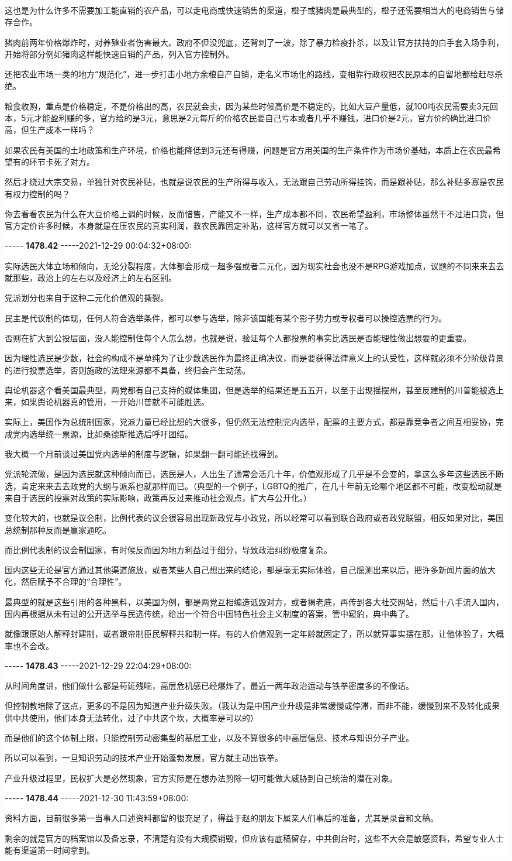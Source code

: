这也是为什么许多不需要加工能直销的农产品，可以走电商或快速销售的渠道，橙子或猪肉是最典型的，橙子还需要相当大的电商销售与储存合作。

猪肉前两年价格爆炸时，对养殖业者伤害最大。政府不但没兜底，还背刺了一波，除了暴力检疫扑杀，以及让官方扶持的白手套入场争利，开始将部分例如猪肉这样能快速自销的产品，列入官方控制外。

还把农业市场一类的地方“规范化”，进一步打击小地方余粮自产自销，走名义市场化的路线，变相靠行政权把农民原本的自留地都给赶尽杀绝。

粮食收购，重点是价格稳定，不是价格出的高，农民就会卖，因为某些时候高价是不稳定的，比如大豆产量低，就100吨农民需要卖3元回本，5元才能盈利赚的多，官方给的是3元，意思是2元每斤的价格农民要自己亏本或者几乎不赚钱，进口价是2元，官方价的确比进口价高，但生产成本一样吗？

如果农民有美国的土地政策和生产环境，价格也能降低到3元还有得赚，问题是官方用美国的生产条件作为市场价基础，本质上在农民最希望有的环节卡死了对方。

然后才绕过大宗交易，单独针对农民补贴，也就是说农民的生产所得与收入，无法跟自己劳动所得挂钩，而是跟补贴，那么补贴多寡是农民有权力控制的吗？

你去看看农民为什么在大豆价格上调的时候，反而惜售，产能又不一样，生产成本都不同，农民希望盈利，市场整体虽然干不过进口货，但官方定价许多时候，本身就是在压农民的真实利润，救农民靠固定补贴，这样官方就可以又省一笔了。

----- __1478.42__ -----2021-12-29 00:04:32+08:00:

实际选民大体立场和倾向，无论分裂程度，大体都会形成一超多强或者二元化，因为现实社会也没不是RPG游戏加点，议题的不同来来去去就那些，政治上的左右以及经济上的左右区别。

党派划分也来自于这种二元化价值观的撕裂。

民主是代议制的体现，任何人符合选举条件，都可以参与选举，除非该国能有某个影子势力或专权者可以操控选票的行为。

否则在扩大到公投层面，没人能控制住每个人怎么想，也就是说，验证每个人都投票的事实比选民是否能理性做出想要的更重要。

因为理性选民是少数，社会的构成不是单纯为了让少数选民作为最终正确决议，而是要获得法律意义上的认受性，这样就必须不分阶级背景的进行投票选举，否则施政的法理来源都不具备，终归会产生动荡。

舆论机器这个看美国最典型，两党都有自己支持的媒体集团，但是选举的结果还是五五开，以至于出现摇摆州，甚至反建制的川普能被选上来，如果舆论机器真的管用，一开始川普就不可能胜选。

实际上，美国作为总统制国家，党派力量已经比想的大很多，但仍然无法控制党内选举，配票的主要方式，都是靠竞争者之间互相妥协，完成党内选举统一票源，比如桑德斯推选后呼吁团结。

我大概一个月前谈过美国党内选举的制度与逻辑，如果翻一翻可能还找得到。

党派轮流做，是因为选民就这种倾向而已，选民是人，人出生了通常会活几十年，价值观形成了几乎是不会变的，拿这么多年这些选民不断选，肯定来来去去政党的大纲与派系也就那样而已。（典型的一个例子，LGBTQ的推广，在几十年前无论哪个地区都不可能，改变松动就是来自于选民的投票对政策的实际影响，政策再反过来推动社会观点，扩大与公开化。）

变化较大的，也就是议会制，比例代表的议会很容易出现新政党与小政党，所以经常可以看到联合政府或者政党联盟，相反如果对比，美国总统制那种反而是赢家通吃。

而比例代表制的议会制国家，有时候反而因为地方利益过于细分，导致政治纠纷极度复杂。

国内这些无论是官方通过其他渠道施放，或者某些人自己想出来的结论，都是毫无实际体验，自己臆测出来以后，把许多新闻片面的放大化，然后赋予不合理的“合理性”。

最典型的就是这些引用的各种黑料，以美国为例，都是两党互相编造诋毁对方，或者揭老底，再传到各大社交网站，然后十八手流入国内，国内再根据从未有过的公开选举与民选传统，给出一个符合中国特色社会主义制度的答案，管中窥豹，典中典了。

就像跟原始人解释封建制，或者跟帝制臣民解释共和制一样。有的人价值观到一定年龄就固定了，所以就算事实摆在那，让他体验了，大概率也不会改。

----- __1478.43__ -----2021-12-29 22:04:29+08:00:

从时间角度讲，他们做什么都是苟延残喘，高层危机感已经爆炸了，最近一两年政治运动与铁拳密度多的不像话。

但控制教培除了这点，更多的不是因为知道产业升级失败。（我认为是中国产业升级是非常缓慢或停滞，而非不能，缓慢到来不及转化成果供中共使用，他们本身无法转化，过了中共这个坎，大概率是可以的）

而是他们的这个体制上限，只能控制劳动密集型的基层工业，以及不算很多的中高层信息、技术与知识分子产业。

所以可以看到，一旦知识劳动的技术产业开始蓬勃发展，官方就主动出铁拳。

产业升级过程里，民权扩大是必然现象，官方实际是在想办法剪除一切可能做大威胁到自己统治的潜在对象。

----- __1478.44__ -----2021-12-30 11:43:59+08:00:

资料方面，目前很多第一当事人口述资料都留的很充足了，得益于赵的朋友下属亲人们事后的准备，尤其是录音和文稿。

剩余的就是官方的档案馆以及备忘录，不清楚有没有大规模销毁，但应该有底稿留存，中共倒台时，这些不大会是敏感资料，希望专业人士能有渠道第一时间拿到。
